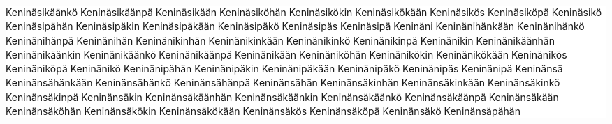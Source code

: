 Keninäsikäänkö
Keninäsikäänpä
Keninäsikään
Keninäsiköhän
Keninäsikökin
Keninäsikökään
Keninäsikös
Keninäsiköpä
Keninäsikö
Keninäsipähän
Keninäsipäkin
Keninäsipäkään
Keninäsipäkö
Keninäsipäs
Keninäsipä
Keninäni
Keninänihänkään
Keninänihänkö
Keninänihänpä
Keninänihän
Keninänikinhän
Keninänikinkään
Keninänikinkö
Keninänikinpä
Keninänikin
Keninänikäänhän
Keninänikäänkin
Keninänikäänkö
Keninänikäänpä
Keninänikään
Keninäniköhän
Keninänikökin
Keninänikökään
Keninänikös
Keninäniköpä
Keninänikö
Keninänipähän
Keninänipäkin
Keninänipäkään
Keninänipäkö
Keninänipäs
Keninänipä
Keninänsä
Keninänsähänkään
Keninänsähänkö
Keninänsähänpä
Keninänsähän
Keninänsäkinhän
Keninänsäkinkään
Keninänsäkinkö
Keninänsäkinpä
Keninänsäkin
Keninänsäkäänhän
Keninänsäkäänkin
Keninänsäkäänkö
Keninänsäkäänpä
Keninänsäkään
Keninänsäköhän
Keninänsäkökin
Keninänsäkökään
Keninänsäkös
Keninänsäköpä
Keninänsäkö
Keninänsäpähän